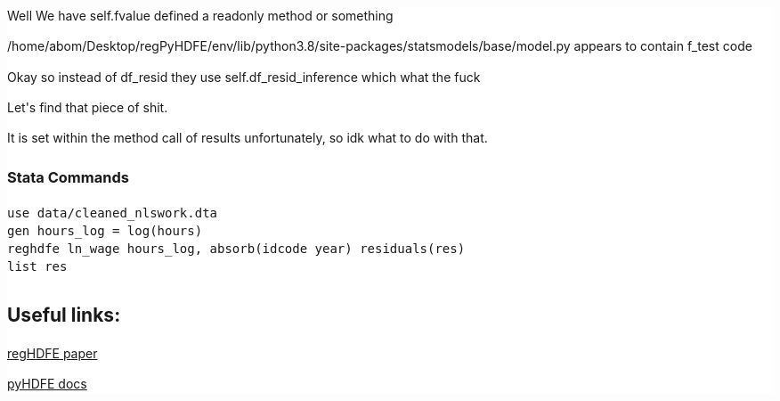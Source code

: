 Well We have self.fvalue defined a readonly method or something

/home/abom/Desktop/regPyHDFE/env/lib/python3.8/site-packages/statsmodels/base/model.py
appears to contain f_test code

Okay so instead of df_resid they use self.df_resid_inference which what the fuck 

Let's find that piece of shit.

It is set within the method call of results unfortunately, so idk what to do with that. 





### Stata Commands

<pre>
use data/cleaned_nlswork.dta
gen hours_log = log(hours)
reghdfe ln_wage hours_log, absorb(idcode year) residuals(res)
list res
</pre>




## Useful links:

[regHDFE paper](http://scorreia.com/research/hdfe.pdf)

[pyHDFE docs](https://pyhdfe.readthedocs.io/en/stable/introduction.html)
